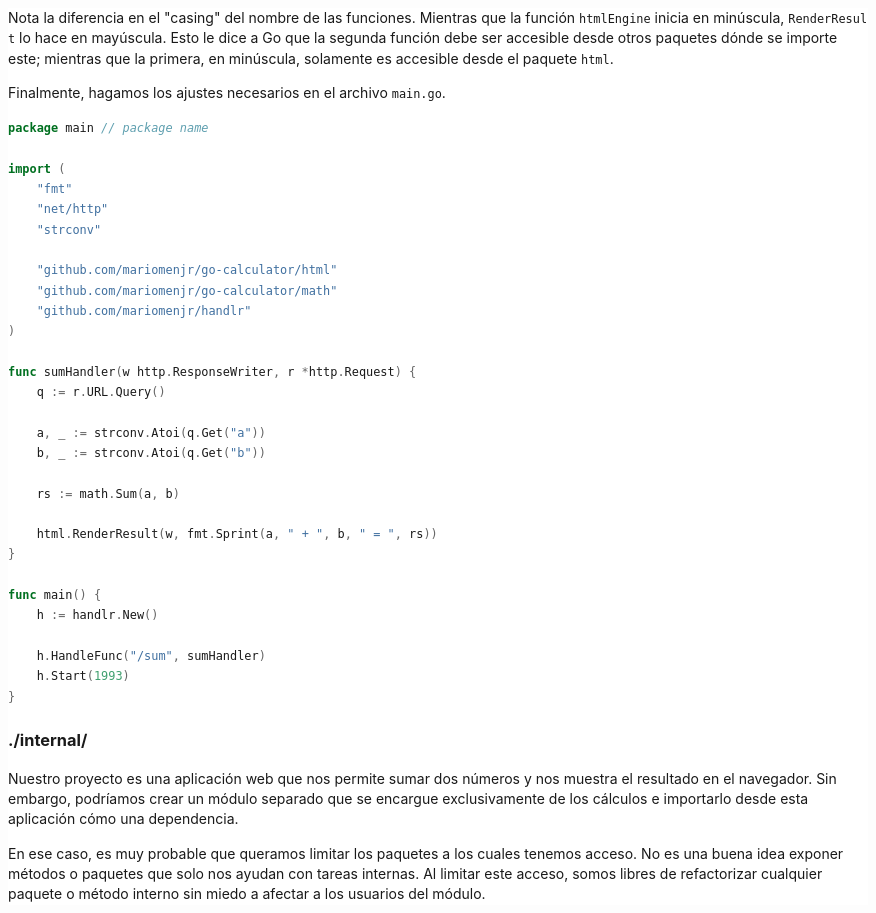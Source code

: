 ```go {linenos=inline}
```

Nota la diferencia en el "casing" del nombre de las funciones. Mientras que la función `htmlEngine` inicia en minúscula, `RenderResult` lo hace en mayúscula. Esto le dice a Go que la segunda función debe ser accesible desde otros paquetes dónde se importe este; mientras que la primera, en minúscula, solamente es accesible desde el paquete `html`.

Finalmente, hagamos los ajustes necesarios en el archivo `main.go`.

```go {linenos=inline,hl_lines=["8-9", 19, 21]}
package main // package name

import (
	"fmt"
	"net/http"
	"strconv"

	"github.com/mariomenjr/go-calculator/html"
	"github.com/mariomenjr/go-calculator/math"
	"github.com/mariomenjr/handlr"
)

func sumHandler(w http.ResponseWriter, r *http.Request) {
	q := r.URL.Query()

	a, _ := strconv.Atoi(q.Get("a"))
	b, _ := strconv.Atoi(q.Get("b"))

	rs := math.Sum(a, b)

	html.RenderResult(w, fmt.Sprint(a, " + ", b, " = ", rs))
}

func main() {
	h := handlr.New()

	h.HandleFunc("/sum", sumHandler)
	h.Start(1993)
}

```

### ./internal/

Nuestro proyecto es una aplicación web que nos permite sumar dos números y nos muestra el resultado en el navegador. Sin embargo, podríamos crear un módulo separado que se encargue exclusivamente de los cálculos e importarlo desde esta aplicación cómo una dependencia. 

En ese caso, es muy probable que queramos limitar los paquetes a los cuales tenemos acceso. No es una buena idea exponer métodos o paquetes que solo nos ayudan con tareas internas. Al limitar este acceso, somos libres de refactorizar cualquier paquete o método interno sin miedo a afectar a los usuarios del módulo.
